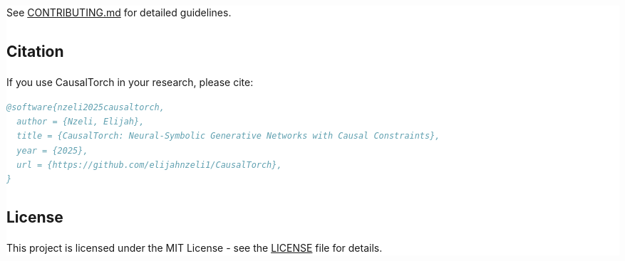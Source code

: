 See [CONTRIBUTING.md](CONTRIBUTING.md) for detailed guidelines.

## Citation

If you use CausalTorch in your research, please cite:

```bibtex
@software{nzeli2025causaltorch,
  author = {Nzeli, Elijah},
  title = {CausalTorch: Neural-Symbolic Generative Networks with Causal Constraints},
  year = {2025},
  url = {https://github.com/elijahnzeli1/CausalTorch},
}
```

## License

This project is licensed under the MIT License - see the [LICENSE](LICENSE) file for details.